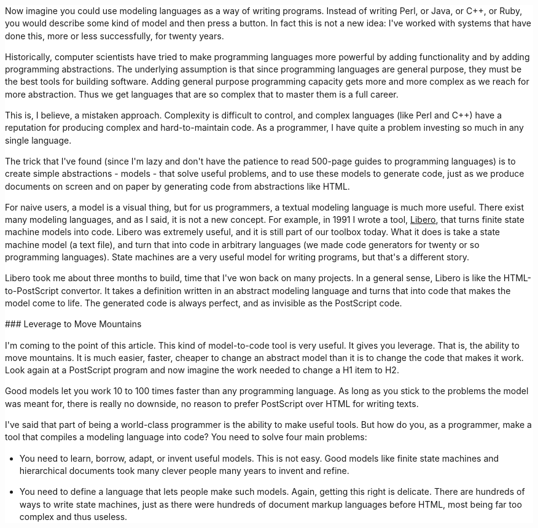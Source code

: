Now imagine you could use modeling languages as a way of writing programs. Instead of writing Perl, or Java, or C++, or Ruby, you would describe some kind of model and then press a button. In fact this is not a new idea: I've worked with systems that have done this, more or less successfully, for twenty years.

Historically, computer scientists have tried to make programming languages more powerful by adding functionality and by adding programming abstractions. The underlying assumption is that since programming languages are general purpose, they must be the best tools for building software. Adding general purpose programming capacity gets more and more complex as we reach for more abstraction. Thus we get languages that are so complex that to master them is a full career.

This is, I believe, a mistaken approach. Complexity is difficult to control, and complex languages (like Perl and C++) have a reputation for producing complex and hard-to-maintain code. As a programmer, I have quite a problem investing so much in any single language.

The trick that I've found (since I'm lazy and don't have the patience to read 500-page guides to programming languages) is to create simple abstractions - models - that solve useful problems, and to use these models to generate code, just as we produce documents on screen and on paper by generating code from abstractions like HTML.

For naive users, a model is a visual thing, but for us programmers, a textual modeling language is much more useful. There exist many modeling languages, and as I said, it is not a new concept. For example, in 1991 I wrote a tool, [Libero](http://legacy.imatix.com/html/libero/), that turns finite state machine models into code. Libero was extremely useful, and it is still part of our toolbox today. What it does is take a state machine model (a text file), and turn that into code in arbitrary languages (we made code generators for twenty or so programming languages). State machines are a very useful model for writing programs, but that's a different story.

Libero took me about three months to build, time that I've won back on many projects. In a general sense, Libero is like the HTML-to-PostScript convertor. It takes a definition written in an abstract modeling language and turns that into code that makes the model come to life. The generated code is always perfect, and as invisible as the PostScript code.

<A name="toc3-707" title="Leverage to Move Mountains" />
### Leverage to Move Mountains

I'm coming to the point of this article. This kind of model-to-code tool is very useful. It gives you leverage. That is, the ability to move mountains. It is much easier, faster, cheaper to change an abstract model than it is to change the code that makes it work. Look again at a PostScript program and now imagine the work needed to change a H1 item to H2.

Good models let you work 10 to 100 times faster than any programming language. As long as you stick to the problems the model was meant for, there is really no downside, no reason to prefer PostScript over HTML for writing texts.

I've said that part of being a world-class programmer is the ability to make useful tools. But how do you, as a programmer, make a tool that compiles a modeling language into code? You need to solve four main problems:

* You need to learn, borrow, adapt, or invent useful models. This is not easy. Good models like finite state machines and hierarchical documents took many clever people many years to invent and refine.

* You need to define a language that lets people make such models. Again, getting this right is delicate. There are hundreds of ways to write state machines, just as there were hundreds of document markup languages before HTML, most being far too complex and thus useless.
